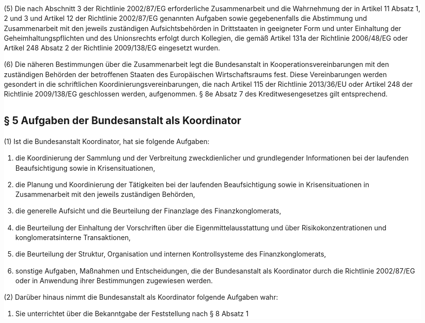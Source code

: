(5) Die nach Abschnitt 3 der Richtlinie 2002/87/EG erforderliche
Zusammenarbeit und die Wahrnehmung der in Artikel 11 Absatz 1, 2 und 3
und Artikel 12 der Richtlinie 2002/87/EG genannten Aufgaben sowie
gegebenenfalls die Abstimmung und Zusammenarbeit mit den jeweils
zuständigen Aufsichtsbehörden in Drittstaaten in geeigneter Form und
unter Einhaltung der Geheimhaltungspflichten und des Unionsrechts
erfolgt durch Kollegien, die gemäß Artikel 131a der Richtlinie
2006/48/EG oder Artikel 248 Absatz 2 der Richtlinie 2009/138/EG
eingesetzt wurden.

(6) Die näheren Bestimmungen über die Zusammenarbeit legt die
Bundesanstalt in Kooperationsvereinbarungen mit den zuständigen
Behörden der betroffenen Staaten des Europäischen Wirtschaftsraums
fest. Diese Vereinbarungen werden gesondert in die schriftlichen
Koordinierungsvereinbarungen, die nach Artikel 115 der Richtlinie
2013/36/EU oder Artikel 248 der Richtlinie 2009/138/EG geschlossen
werden, aufgenommen. § 8e Absatz 7 des Kreditwesengesetzes gilt
entsprechend.


## § 5 Aufgaben der Bundesanstalt als Koordinator

(1) Ist die Bundesanstalt Koordinator, hat sie folgende Aufgaben:

1.  die Koordinierung der Sammlung und der Verbreitung zweckdienlicher und
    grundlegender Informationen bei der laufenden Beaufsichtigung sowie in
    Krisensituationen,


2.  die Planung und Koordinierung der Tätigkeiten bei der laufenden
    Beaufsichtigung sowie in Krisensituationen in Zusammenarbeit mit den
    jeweils zuständigen Behörden,


3.  die generelle Aufsicht und die Beurteilung der Finanzlage des
    Finanzkonglomerats,


4.  die Beurteilung der Einhaltung der Vorschriften über die
    Eigenmittelausstattung und über Risikokonzentrationen und
    konglomeratsinterne Transaktionen,


5.  die Beurteilung der Struktur, Organisation und internen
    Kontrollsysteme des Finanzkonglomerats,


6.  sonstige Aufgaben, Maßnahmen und Entscheidungen, die der Bundesanstalt
    als Koordinator durch die Richtlinie 2002/87/EG oder in Anwendung
    ihrer Bestimmungen zugewiesen werden.




(2) Darüber hinaus nimmt die Bundesanstalt als Koordinator folgende
Aufgaben wahr:

1.  Sie unterrichtet über die Bekanntgabe der Feststellung nach § 8 Absatz
    1

